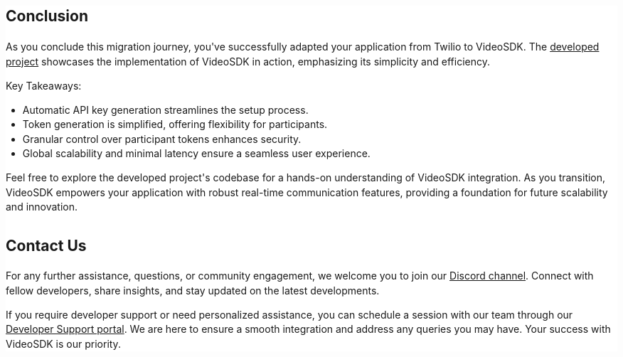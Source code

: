 </TabItem>

</Tabs>

## Conclusion

As you conclude this migration journey, you've successfully adapted your application from Twilio to VideoSDK. The [developed project](https://github.com/videosdk-live/migration-to-X/tree/main/Twilio/react-quickstart) showcases the implementation of VideoSDK in action, emphasizing its simplicity and efficiency.

Key Takeaways:

- Automatic API key generation streamlines the setup process.
- Token generation is simplified, offering flexibility for participants.
- Granular control over participant tokens enhances security.
- Global scalability and minimal latency ensure a seamless user experience.

Feel free to explore the developed project's codebase for a hands-on understanding of VideoSDK integration. As you transition, VideoSDK empowers your application with robust real-time communication features, providing a foundation for future scalability and innovation.

## Contact Us

For any further assistance, questions, or community engagement, we welcome you to join our [Discord channel](https://discord.com/invite/Gpmj6eCq5u). Connect with fellow developers, share insights, and stay updated on the latest developments.

If you require developer support or need personalized assistance, you can schedule a session with our team through our [Developer Support portal](https://bookings.videosdk.live/#/customer/discovery). We are here to ensure a smooth integration and address any queries you may have. Your success with VideoSDK is our priority.
